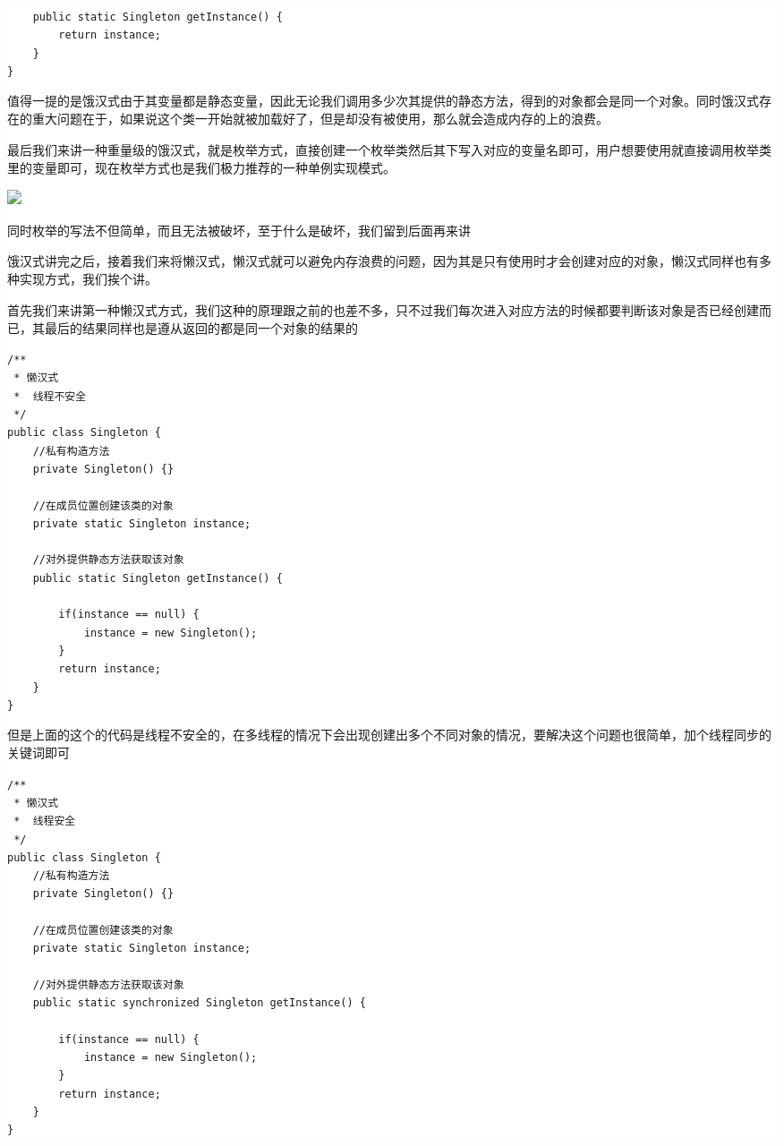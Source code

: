 ```
    public static Singleton getInstance() {
        return instance;
    }
}
```

值得一提的是饿汉式由于其变量都是静态变量，因此无论我们调用多少次其提供的静态方法，得到的对象都会是同一个对象。同时饿汉式存在的重大问题在于，如果说这个类一开始就被加载好了，但是却没有被使用，那么就会造成内存的上的浪费。

最后我们来讲一种重量级的饿汉式，就是枚举方式，直接创建一个枚举类然后其下写入对应的变量名即可，用户想要使用就直接调用枚举类里的变量即可，现在枚举方式也是我们极力推荐的一种单例实现模式。

![](D:/Rolin的学习笔记/youdaonote-pull/youdaonote/youdaonote-images/WEBRESOURCE49c2dde9080995e8d2c838836cf742f0.png)

同时枚举的写法不但简单，而且无法被破坏，至于什么是破坏，我们留到后面再来讲

饿汉式讲完之后，接着我们来将懒汉式，懒汉式就可以避免内存浪费的问题，因为其是只有使用时才会创建对应的对象，懒汉式同样也有多种实现方式，我们挨个讲。

首先我们来讲第一种懒汉式方式，我们这种的原理跟之前的也差不多，只不过我们每次进入对应方法的时候都要判断该对象是否已经创建而已，其最后的结果同样也是遵从返回的都是同一个对象的结果的

```
/**
 * 懒汉式
 *  线程不安全
 */
public class Singleton {
    //私有构造方法
    private Singleton() {}

    //在成员位置创建该类的对象
    private static Singleton instance;

    //对外提供静态方法获取该对象
    public static Singleton getInstance() {

        if(instance == null) {
            instance = new Singleton();
        }
        return instance;
    }
}
```

但是上面的这个的代码是线程不安全的，在多线程的情况下会出现创建出多个不同对象的情况，要解决这个问题也很简单，加个线程同步的关键词即可

```
/**
 * 懒汉式
 *  线程安全
 */
public class Singleton {
    //私有构造方法
    private Singleton() {}

    //在成员位置创建该类的对象
    private static Singleton instance;

    //对外提供静态方法获取该对象
    public static synchronized Singleton getInstance() {

        if(instance == null) {
            instance = new Singleton();
        }
        return instance;
    }
}
```
